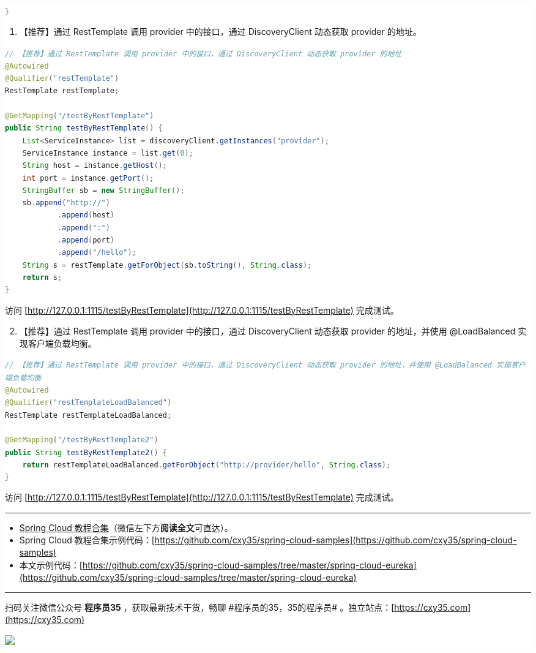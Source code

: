 ```java
}
```

1. 【推荐】通过 RestTemplate 调用 provider 中的接口，通过 DiscoveryClient 动态获取 provider 的地址。

```java
// 【推荐】通过 RestTemplate 调用 provider 中的接口，通过 DiscoveryClient 动态获取 provider 的地址
@Autowired
@Qualifier("restTemplate")
RestTemplate restTemplate;

@GetMapping("/testByRestTemplate")
public String testByRestTemplate() {
    List<ServiceInstance> list = discoveryClient.getInstances("provider");
    ServiceInstance instance = list.get(0);
    String host = instance.getHost();
    int port = instance.getPort();
    StringBuffer sb = new StringBuffer();
    sb.append("http://")
            .append(host)
            .append(":")
            .append(port)
            .append("/hello");
    String s = restTemplate.getForObject(sb.toString(), String.class);
    return s;
}
```

访问 [http://127.0.0.1:1115/testByRestTemplate](http://127.0.0.1:1115/testByRestTemplate) 完成测试。

2. 【推荐】通过 RestTemplate 调用 provider 中的接口，通过 DiscoveryClient 动态获取 provider 的地址，并使用 @LoadBalanced 实现客户端负载均衡。

```java
// 【推荐】通过 RestTemplate 调用 provider 中的接口，通过 DiscoveryClient 动态获取 provider 的地址，并使用 @LoadBalanced 实现客户端负载均衡
@Autowired
@Qualifier("restTemplateLoadBalanced")
RestTemplate restTemplateLoadBalanced;

@GetMapping("/testByRestTemplate2")
public String testByRestTemplate2() {
    return restTemplateLoadBalanced.getForObject("http://provider/hello", String.class);
}
```

访问 [http://127.0.0.1:1115/testByRestTemplate](http://127.0.0.1:1115/testByRestTemplate) 完成测试。

---

- [Spring Cloud 教程合集](https://mp.weixin.qq.com/s/SBmcs2bxumhNz4kky1pl-A)（微信左下方**阅读全文**可直达）。
- Spring Cloud 教程合集示例代码：[https://github.com/cxy35/spring-cloud-samples](https://github.com/cxy35/spring-cloud-samples)
- 本文示例代码：[https://github.com/cxy35/spring-cloud-samples/tree/master/spring-cloud-eureka](https://github.com/cxy35/spring-cloud-samples/tree/master/spring-cloud-eureka)


---

扫码关注微信公众号 **程序员35** ，获取最新技术干货，畅聊 #程序员的35，35的程序员# 。独立站点：[https://cxy35.com](https://cxy35.com)

![](https://oscimg.oschina.net/oscnet/up-285838b9c516db5bb1ba760f292f2346078.JPEG)